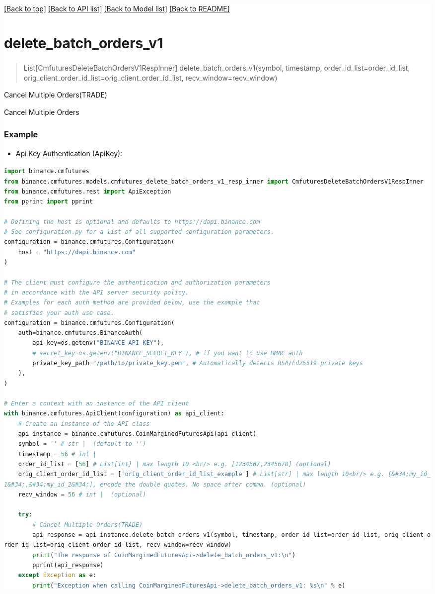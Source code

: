 [[Back to top]](#) [[Back to API list]](../README.md#documentation-for-api-endpoints) [[Back to Model list]](../README.md#documentation-for-models) [[Back to README]](../README.md)

# **delete_batch_orders_v1**
> List[CmfuturesDeleteBatchOrdersV1RespInner] delete_batch_orders_v1(symbol, timestamp, order_id_list=order_id_list, orig_client_order_id_list=orig_client_order_id_list, recv_window=recv_window)

Cancel Multiple Orders(TRADE)

Cancel Multiple Orders

### Example

* Api Key Authentication (ApiKey):

```python
import binance.cmfutures
from binance.cmfutures.models.cmfutures_delete_batch_orders_v1_resp_inner import CmfuturesDeleteBatchOrdersV1RespInner
from binance.cmfutures.rest import ApiException
from pprint import pprint

# Defining the host is optional and defaults to https://dapi.binance.com
# See configuration.py for a list of all supported configuration parameters.
configuration = binance.cmfutures.Configuration(
    host = "https://dapi.binance.com"
)

# The client must configure the authentication and authorization parameters
# in accordance with the API server security policy.
# Examples for each auth method are provided below, use the example that
# satisfies your auth use case.
configuration = binance.cmfutures.Configuration(
    auth=binance.cmfutures.BinanceAuth(
        api_key=os.getenv("BINANCE_API_KEY"),
        # secret_key=os.getenv("BINANCE_SECRET_KEY"), # if you want to use HMAC auth
        private_key_path="/path/to/private_key.pem", # Automatically detects RSA/Ed25519 private keys
    ),
)

# Enter a context with an instance of the API client
with binance.cmfutures.ApiClient(configuration) as api_client:
    # Create an instance of the API class
    api_instance = binance.cmfutures.CoinMarginedFuturesApi(api_client)
    symbol = '' # str |  (default to '')
    timestamp = 56 # int | 
    order_id_list = [56] # List[int] | max length 10 <br/> e.g. [1234567,2345678] (optional)
    orig_client_order_id_list = ['orig_client_order_id_list_example'] # List[str] | max length 10<br/> e.g. [&#34;my_id_1&#34;,&#34;my_id_2&#34;], encode the double quotes. No space after comma. (optional)
    recv_window = 56 # int |  (optional)

    try:
        # Cancel Multiple Orders(TRADE)
        api_response = api_instance.delete_batch_orders_v1(symbol, timestamp, order_id_list=order_id_list, orig_client_order_id_list=orig_client_order_id_list, recv_window=recv_window)
        print("The response of CoinMarginedFuturesApi->delete_batch_orders_v1:\n")
        pprint(api_response)
    except Exception as e:
        print("Exception when calling CoinMarginedFuturesApi->delete_batch_orders_v1: %s\n" % e)
```
